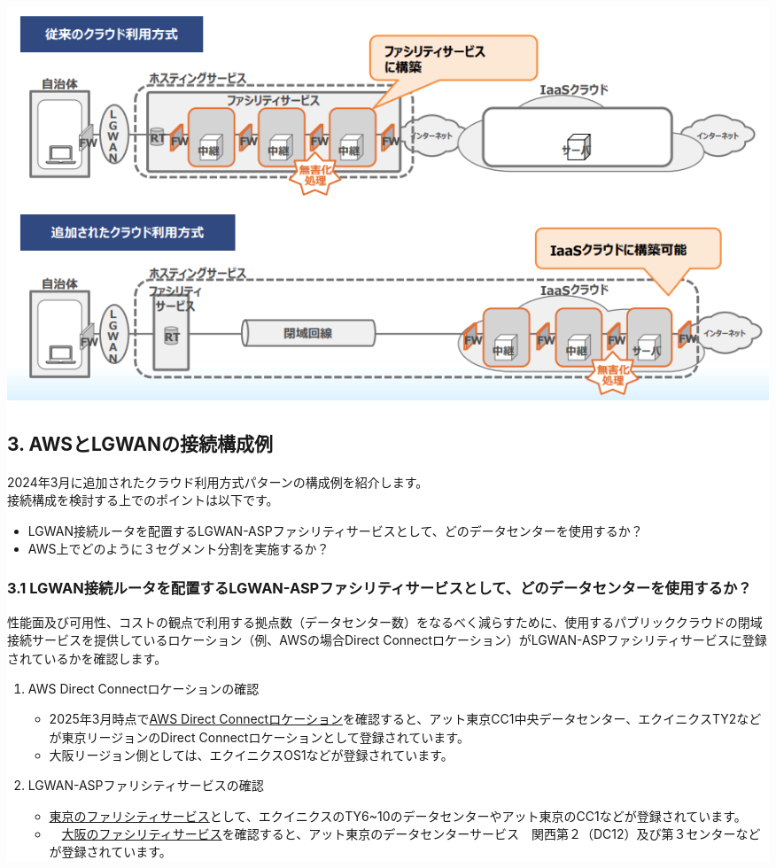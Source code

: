 ![lgwan07](/images/lgwan-007.png)

## 3. AWSとLGWANの接続構成例
2024年3月に追加されたクラウド利用方式パターンの構成例を紹介します。  
接続構成を検討する上でのポイントは以下です。
- LGWAN接続ルータを配置するLGWAN-ASPファシリティサービスとして、どのデータセンターを使用するか？
- AWS上でどのように３セグメント分割を実施するか？

### 3.1 LGWAN接続ルータを配置するLGWAN-ASPファシリティサービスとして、どのデータセンターを使用するか？
性能面及び可用性、コストの観点で利用する拠点数（データセンター数）をなるべく減らすために、使用するパブリッククラウドの閉域接続サービスを提供しているロケーション（例、AWSの場合Direct Connectロケーション）がLGWAN-ASPファシリティサービスに登録されているかを確認します。

1. AWS Direct Connectロケーションの確認
   - 2025年3月時点で[AWS Direct Connectロケーション](https://aws.amazon.com/jp/directconnect/locations/)を確認すると、アット東京CC1中央データセンター、エクイニクスTY2などが東京リージョンのDirect Connectロケーションとして登録されています。
   - 大阪リージョン側としては、エクイニクスOS1などが登録されています。

2. LGWAN-ASPファリシティサービスの確認
   - [東京のファリシティサービス](https://lgwan-asp.j-lis.go.jp/servicelist_multidatabases/servicelist_multidatabase_contents/index?frame_id=66&value83=2321e5b7015df4dae7084e8961a75bdc&value87=&value86=&value85=&value85%5B%5D=a4b8cb32219def20692a884c703de865&value82=&value80=&value81=&keywords=%E3%82%A8%E3%82%AF%E3%82%A4%E3%83%8B%E3%82%AF%E3%82%B9&_NetCommonsTime=&_NetCommonsTime=)として、エクイニクスのTY6~10のデータセンターやアット東京のCC1などが登録されています。
   - 　[大阪のファシリティサービス](https://lgwan-asp.j-lis.go.jp/servicelist_multidatabases/servicelist_multidatabase_contents/index?frame_id=66&value83=2321e5b7015df4dae7084e8961a75bdc&value87=&value86=&value85=&value85%5B%5D=0129005854dc51b483904a14a59faa17&value82=&value80=&value81=&keywords=&_NetCommonsTime=&_NetCommonsTime=)を確認すると、アット東京のデータセンターサービス　関西第２（DC12）及び第３センターなどが登録されています。
